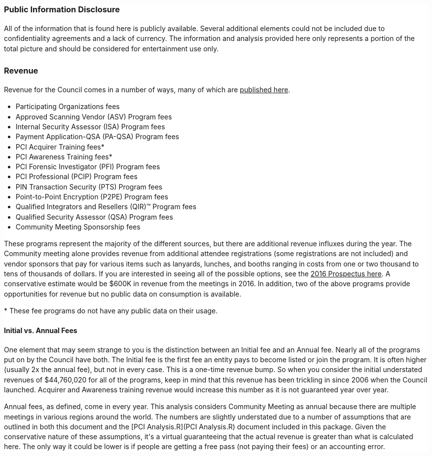 ### Public Information Disclosure
All of the information that is found here is publicly available. Several additional elements could not be included due to confidentiality agreements and a lack of currency. The information and analysis provided here only represents a portion of the total picture and should be considered for entertainment use only. 

### Revenue
Revenue for the Council comes in a number of ways, many of which are [published here](https://www.pcisecuritystandards.org/program_training_and_qualification/fees#paqsa_pricelist). 

* Participating Organizations fees
* Approved Scanning Vendor (ASV) Program fees
* Internal Security Assessor (ISA) Program fees
* Payment Application-QSA (PA-QSA) Program fees
* PCI Acquirer Training fees\* 
* PCI Awareness Training fees\*
* PCI Forensic Investigator (PFI) Program fees
* PCI Professional (PCIP) Program fees
* PIN Transaction Security (PTS) Program fees
* Point-to-Point Encryption (P2PE) Program fees
* Qualified Integrators and Resellers (QIR)™ Program fees
* Qualified Security Assessor (QSA) Program fees
* Community Meeting Sponsorship fees

These programs represent the majority of the different sources, but there are additional revenue influxes during the year. The Community meeting alone provides revenue from additional attendee registrations (some registrations are not included) and vendor sponsors that pay for various items such as lanyards, lunches, and booths ranging in costs from one or two thousand to tens of thousands of dollars. If you are interested in seeing all of the possible options, see the [2016 Prospectus here](SupportingDocs/2016_PCI_Sponsorship_Prospectus.pdf). A conservative estimate would be $600K in revenue from the meetings in 2016. In addition, two of the above programs provide opportunities for revenue but no public data on consumption is available.

\* These fee programs do not have any public data on their usage. 

#### Initial vs. Annual Fees
One element that may seem strange to you is the distinction between an Initial fee and an Annual fee. Nearly all of the programs put on by the Council have both. The Initial fee is the first fee an entity pays to become listed or join the program. It is often higher (usually 2x the annual fee), but not in every case. This is a one-time revenue bump. So when you consider the initial understated revenues of $44,760,020 for all of the programs, keep in mind that this revenue has been trickling in since 2006 when the Council launched. Acquirer and Awareness training revenue would increase this number as it is not guaranteed year over year.

Annual fees, as defined, come in every year. This analysis considers Community Meeting as annual because there are multiple meetings in various regions around the world. The numbers are slightly understated due to a number of assumptions that are outlined in both this document and the [PCI Analysis.R](PCI Analysis.R) document included in this package. Given the conservative nature of these assumptions, it's a virtual guaranteeing that the actual revenue is greater than what is calculated here. The only way it could be lower is if people are getting a free pass (not paying their fees) or an accounting error.
